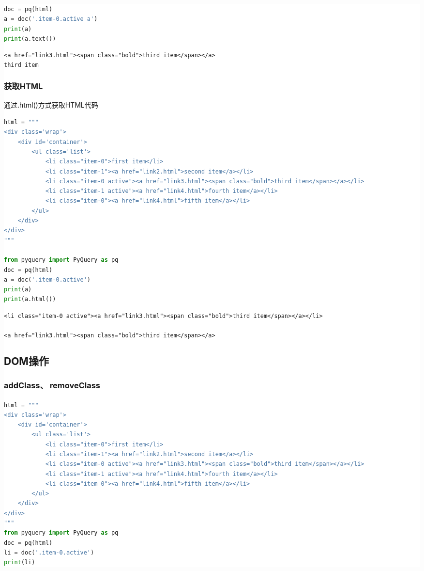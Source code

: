 ```python
doc = pq(html)
a = doc('.item-0.active a')
print(a)
print(a.text())
```

    <a href="link3.html"><span class="bold">third item</span></a>
    third item
    

### 获取HTML

通过.html()方式获取HTML代码


```python
html = """
<div class='wrap'>
    <div id='container'>
        <ul class='list'>
            <li class="item-0">first item</li>
            <li class="item-1"><a href="link2.html">second item</a></li>
            <li class="item-0 active"><a href="link3.html"><span class="bold">third item</span></a></li>
            <li class="item-1 active"><a href="link4.html">fourth item</a></li>
            <li class="item-0"><a href="link4.html">fifth item</a></li>
        </ul>
    </div>
</div>
"""

from pyquery import PyQuery as pq
doc = pq(html)
a = doc('.item-0.active')
print(a)
print(a.html())
```

    <li class="item-0 active"><a href="link3.html"><span class="bold">third item</span></a></li>
                
    <a href="link3.html"><span class="bold">third item</span></a>
    

## DOM操作

### addClass、 removeClass


```python
html = """
<div class='wrap'>
    <div id='container'>
        <ul class='list'>
            <li class="item-0">first item</li>
            <li class="item-1"><a href="link2.html">second item</a></li>
            <li class="item-0 active"><a href="link3.html"><span class="bold">third item</span></a></li>
            <li class="item-1 active"><a href="link4.html">fourth item</a></li>
            <li class="item-0"><a href="link4.html">fifth item</a></li>
        </ul>
    </div>
</div>
"""
from pyquery import PyQuery as pq
doc = pq(html)
li = doc('.item-0.active')
print(li)
```